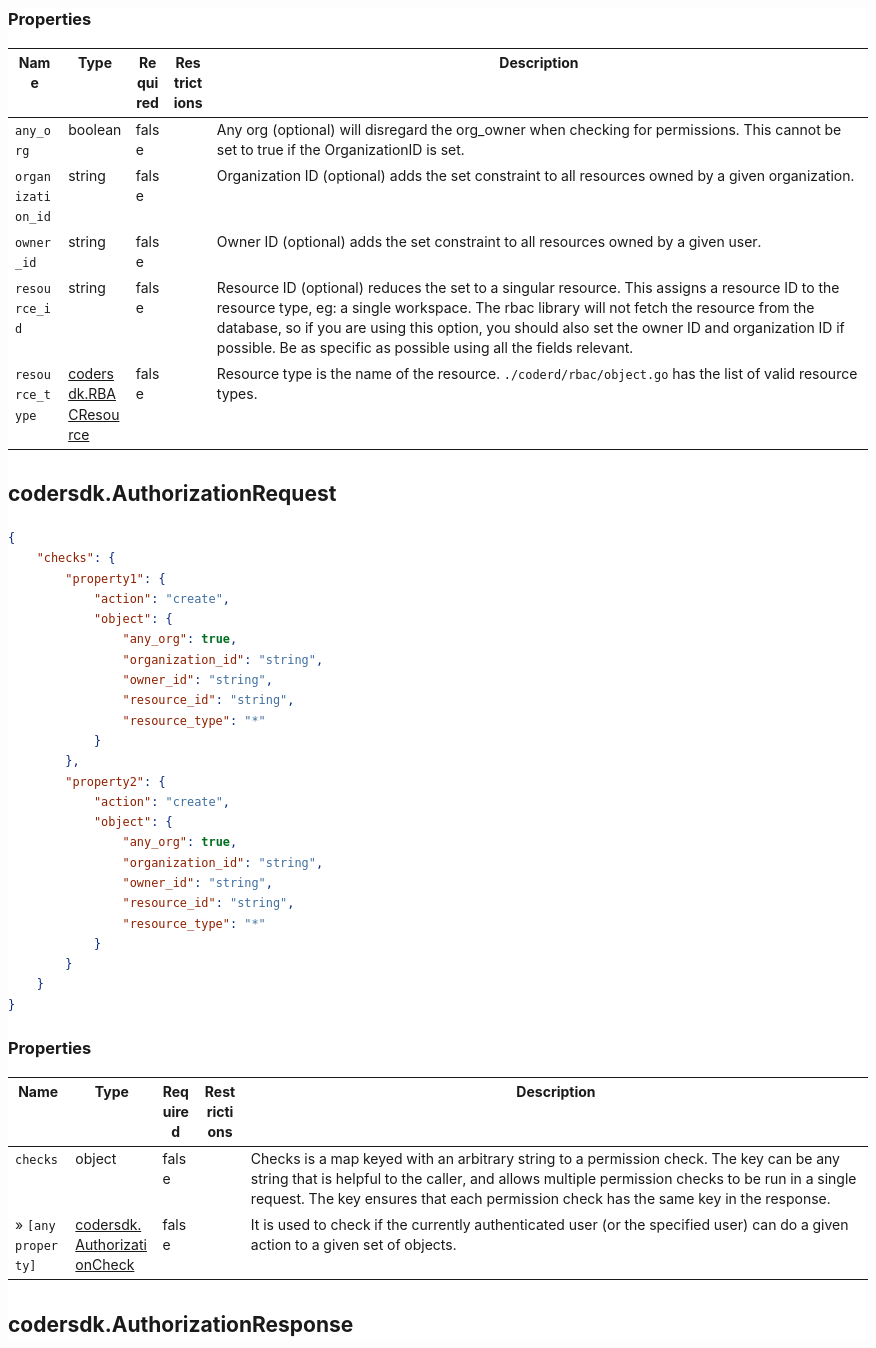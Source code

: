 ### Properties

| Name              | Type                                           | Required | Restrictions | Description                                                                                                                                                                                                                                                                                                                                                          |
| ----------------- | ---------------------------------------------- | -------- | ------------ | -------------------------------------------------------------------------------------------------------------------------------------------------------------------------------------------------------------------------------------------------------------------------------------------------------------------------------------------------------------------- |
| `any_org`         | boolean                                        | false    |              | Any org (optional) will disregard the org_owner when checking for permissions. This cannot be set to true if the OrganizationID is set.                                                                                                                                                                                                                              |
| `organization_id` | string                                         | false    |              | Organization ID (optional) adds the set constraint to all resources owned by a given organization.                                                                                                                                                                                                                                                                   |
| `owner_id`        | string                                         | false    |              | Owner ID (optional) adds the set constraint to all resources owned by a given user.                                                                                                                                                                                                                                                                                  |
| `resource_id`     | string                                         | false    |              | Resource ID (optional) reduces the set to a singular resource. This assigns a resource ID to the resource type, eg: a single workspace. The rbac library will not fetch the resource from the database, so if you are using this option, you should also set the owner ID and organization ID if possible. Be as specific as possible using all the fields relevant. |
| `resource_type`   | [codersdk.RBACResource](#codersdkrbacresource) | false    |              | Resource type is the name of the resource. `./coderd/rbac/object.go` has the list of valid resource types.                                                                                                                                                                                                                                                           |

## codersdk.AuthorizationRequest

```json
{
	"checks": {
		"property1": {
			"action": "create",
			"object": {
				"any_org": true,
				"organization_id": "string",
				"owner_id": "string",
				"resource_id": "string",
				"resource_type": "*"
			}
		},
		"property2": {
			"action": "create",
			"object": {
				"any_org": true,
				"organization_id": "string",
				"owner_id": "string",
				"resource_id": "string",
				"resource_type": "*"
			}
		}
	}
}
```

### Properties

| Name               | Type                                                       | Required | Restrictions | Description                                                                                                                                                                                                                                                                      |
| ------------------ | ---------------------------------------------------------- | -------- | ------------ | -------------------------------------------------------------------------------------------------------------------------------------------------------------------------------------------------------------------------------------------------------------------------------- |
| `checks`           | object                                                     | false    |              | Checks is a map keyed with an arbitrary string to a permission check. The key can be any string that is helpful to the caller, and allows multiple permission checks to be run in a single request. The key ensures that each permission check has the same key in the response. |
| » `[any property]` | [codersdk.AuthorizationCheck](#codersdkauthorizationcheck) | false    |              | It is used to check if the currently authenticated user (or the specified user) can do a given action to a given set of objects.                                                                                                                                                 |

## codersdk.AuthorizationResponse
